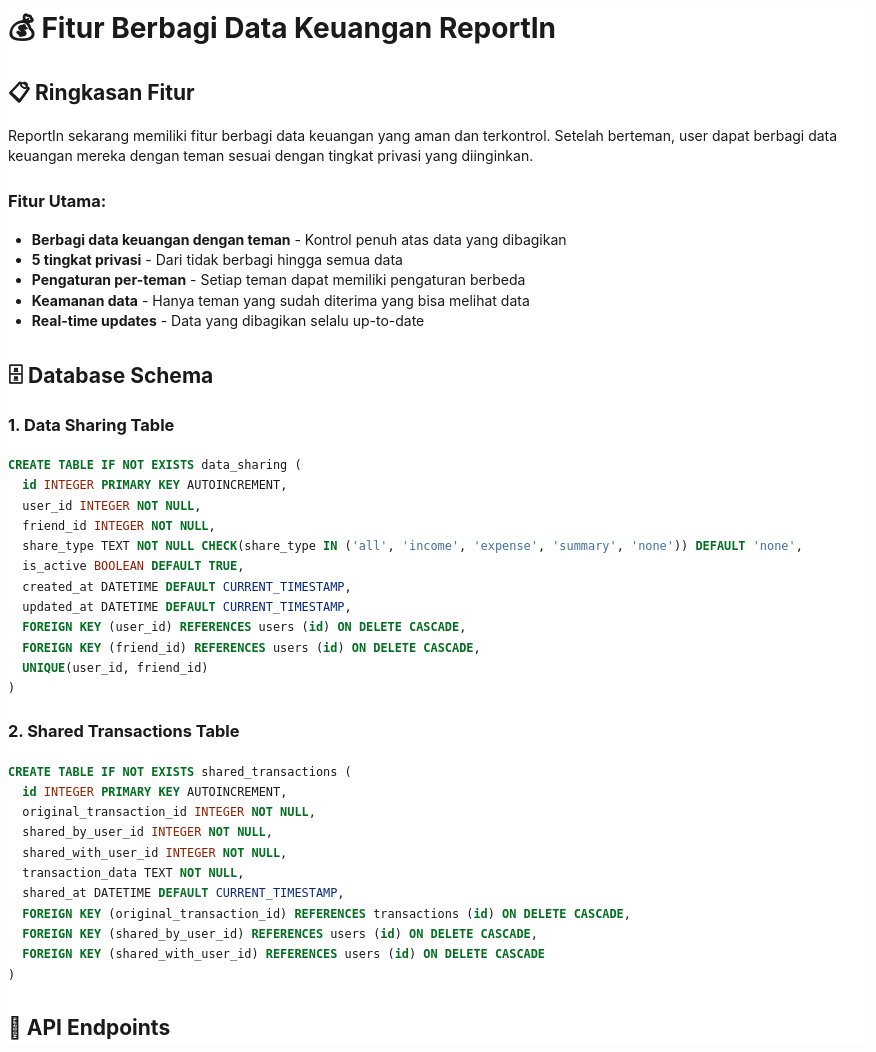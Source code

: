 # 💰 Fitur Berbagi Data Keuangan ReportIn

## 📋 **Ringkasan Fitur**

ReportIn sekarang memiliki fitur berbagi data keuangan yang aman dan terkontrol. Setelah berteman, user dapat berbagi data keuangan mereka dengan teman sesuai dengan tingkat privasi yang diinginkan.

### **Fitur Utama:**
- **Berbagi data keuangan dengan teman** - Kontrol penuh atas data yang dibagikan
- **5 tingkat privasi** - Dari tidak berbagi hingga semua data
- **Pengaturan per-teman** - Setiap teman dapat memiliki pengaturan berbeda
- **Keamanan data** - Hanya teman yang sudah diterima yang bisa melihat data
- **Real-time updates** - Data yang dibagikan selalu up-to-date

## 🗄️ **Database Schema**

### **1. Data Sharing Table**
```sql
CREATE TABLE IF NOT EXISTS data_sharing (
  id INTEGER PRIMARY KEY AUTOINCREMENT,
  user_id INTEGER NOT NULL,
  friend_id INTEGER NOT NULL,
  share_type TEXT NOT NULL CHECK(share_type IN ('all', 'income', 'expense', 'summary', 'none')) DEFAULT 'none',
  is_active BOOLEAN DEFAULT TRUE,
  created_at DATETIME DEFAULT CURRENT_TIMESTAMP,
  updated_at DATETIME DEFAULT CURRENT_TIMESTAMP,
  FOREIGN KEY (user_id) REFERENCES users (id) ON DELETE CASCADE,
  FOREIGN KEY (friend_id) REFERENCES users (id) ON DELETE CASCADE,
  UNIQUE(user_id, friend_id)
)
```

### **2. Shared Transactions Table**
```sql
CREATE TABLE IF NOT EXISTS shared_transactions (
  id INTEGER PRIMARY KEY AUTOINCREMENT,
  original_transaction_id INTEGER NOT NULL,
  shared_by_user_id INTEGER NOT NULL,
  shared_with_user_id INTEGER NOT NULL,
  transaction_data TEXT NOT NULL,
  shared_at DATETIME DEFAULT CURRENT_TIMESTAMP,
  FOREIGN KEY (original_transaction_id) REFERENCES transactions (id) ON DELETE CASCADE,
  FOREIGN KEY (shared_by_user_id) REFERENCES users (id) ON DELETE CASCADE,
  FOREIGN KEY (shared_with_user_id) REFERENCES users (id) ON DELETE CASCADE
)
```

## 🔧 **API Endpoints**
